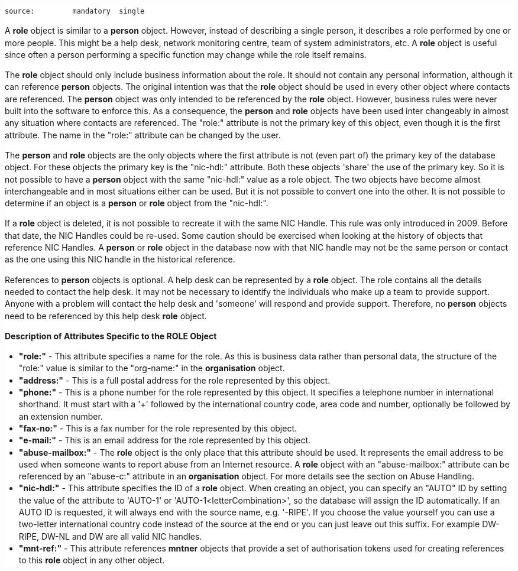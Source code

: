     source:         mandatory  single   

A **role** object is similar to a **person** object. However, instead of describing a single person, it describes a role performed by one or more people. This might be a help desk, network monitoring centre, team of system administrators, etc. A **role** object is useful since often a person performing a specific function may change while the role itself remains.

The **role** object should only include business information about the role. It should not contain any personal information, although it can reference **person** objects. The original intention was that the **role** object should be used in every other object where contacts are referenced. The **person** object was only intended to be referenced by the **role** object. However, business rules were never built into the software to enforce this. As a consequence, the **person** and **role** objects have been used inter changeably in almost any situation where contacts are referenced. The "role:" attribute is not the primary key of this object, even though it is the first attribute. The name in the "role:" attribute can be changed by the user.

The **person** and **role** objects are the only objects where the first attribute is not (even part of) the primary key of the database object. For these objects the primary key is the "nic-hdl:" attribute. Both these objects 'share' the use of the primary key. So it is not possible to have a **person** object with the same "nic-hdl:" value as a role object. The two objects have become almost interchangeable and in most situations either can be used. But it is not possible to convert one into the other. It is not possible to determine if an object is a **person** or **role** object from the "nic-hdl:".

If a **role** object is deleted, it is not possible to recreate it with the same NIC Handle. This rule was only introduced in 2009. Before that date, the NIC Handles could be re-used. Some caution should be exercised when looking at the history of objects that reference NIC Handles. A **person** or **role** object in the database now with that NIC handle may not be the same person or contact as the one using this NIC handle in the historical reference.

References to **person** objects is optional. A help desk can be represented by a **role** object. The role contains all the details needed to contact the help desk. It may not be necessary to identify the individuals who make up a team to provide support. Anyone with a problem will contact the help desk and 'someone' will respond and provide support. Therefore, no **person** objects need to be referenced by this help desk **role** object.

**Description of Attributes Specific to the ROLE Object**


* **"role:"** - This attribute specifies a name for the role. As this is business data rather than personal data, the structure of the "role:" value is similar to the "org-name:" in the **organisation** object.
* **"address:"** - This is a full postal address for the role represented by this object.
* **"phone:"** - This is a phone number for the role represented by this object. It specifies a telephone number in international shorthand. It must start with a '+' followed by the international country code, area code and number, optionally be followed by an extension number.
* **"fax-no:"** - This is a fax number for the role represented by this object.
* **"e-mail:"** - This is an email address for the role represented by this object.
* **"abuse-mailbox:"** - The **role** object is the only place that this attribute should be used. It represents the email address to be used when someone wants to report abuse from an Internet resource. A **role** object with an "abuse-mailbox:" attribute can be referenced by an "abuse-c:" attribute in an **organisation** object. For more details see the section on Abuse Handling.
* **"nic-hdl:"** - This attribute specifies the ID of a **role** object. When creating an object, you can specify an "AUTO" ID by setting the value of the attribute to 'AUTO-1' or 'AUTO-1&lt;letterCombination&gt;', so the database will assign the ID automatically. If an AUTO ID is requested, it will always end with the source name, e.g. '-RIPE'. If you choose the value yourself you can use a two-letter international country code instead of the source at the end or you can just leave out this suffix. For example DW-RIPE, DW-NL and DW are all valid NIC handles.
* **"mnt-ref:"** - This attribute references **mntner** objects that provide a set of authorisation tokens used for creating references to this **role** object in any other object.
